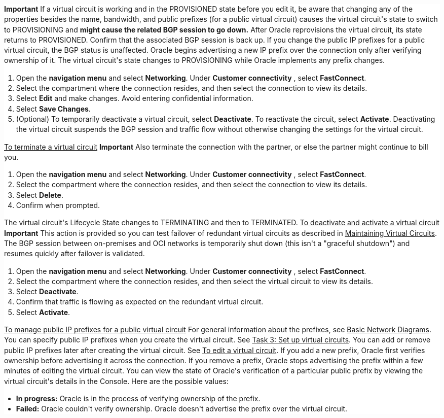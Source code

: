 
**Important**
If a virtual circuit is working and in the PROVISIONED state before you edit it, be aware that changing any of the properties besides the name, bandwidth, and public prefixes (for a public virtual circuit) causes the virtual circuit's state to switch to PROVISIONING and **might cause the related BGP session to go down.** After Oracle reprovisions the virtual circuit, its state returns to PROVISIONED. Confirm that the associated BGP session is back up.
If you change the public IP prefixes for a public virtual circuit, the BGP status is unaffected. Oracle begins advertising a new IP prefix over the connection only after verifying ownership of it. The virtual circuit's state changes to PROVISIONING while Oracle implements any prefix changes.
  1. Open the **navigation menu** and select **Networking**. Under **Customer connectivity** , select **FastConnect**.
  2. Select the compartment where the connection resides, and then select the connection to view its details. 
  3. Select **Edit** and make changes. Avoid entering confidential information.
  4. Select **Save Changes**.
  5. (Optional) To temporarily deactivate a virtual circuit, select **Deactivate**. To reactivate the circuit, select **Activate**. Deactivating the virtual circuit suspends the BGP session and traffic flow without otherwise changing the settings for the virtual circuit.


[To terminate a virtual circuit](https://docs.oracle.com/en-us/iaas/Content/Network/Concepts/fastconnectprovider.htm)
**Important** Also terminate the connection with the partner, or else the partner might continue to bill you.
  1. Open the **navigation menu** and select **Networking**. Under **Customer connectivity** , select **FastConnect**.
  2. Select the compartment where the connection resides, and then select the connection to view its details. 
  3. Select **Delete**.
  4. Confirm when prompted.


The virtual circuit's Lifecycle State changes to TERMINATING and then to TERMINATED.
[To deactivate and activate a virtual circuit](https://docs.oracle.com/en-us/iaas/Content/Network/Concepts/fastconnectprovider.htm)
**Important** This action is provided so you can test failover of redundant virtual circuits as described in [Maintaining Virtual Circuits](https://docs.oracle.com/en-us/iaas/Content/Network/Concepts/vc-maintenance.htm#vc-maintenance "Learn about planned maintenance of FastConnect virtual circuits."). The BGP session between on-premises and OCI networks is temporarily shut down (this isn't a "graceful shutdown") and resumes quickly after failover is validated.
  1. Open the **navigation menu** and select **Networking**. Under **Customer connectivity** , select **FastConnect**.
  2. Select the compartment where the connection resides, and then select the virtual circuit to view its details. 
  3. Select **Deactivate**.
  4. Confirm that traffic is flowing as expected on the redundant virtual circuit.
  5. Select **Activate**.


[To manage public IP prefixes for a public virtual circuit](https://docs.oracle.com/en-us/iaas/Content/Network/Concepts/fastconnectprovider.htm)
For general information about the prefixes, see [Basic Network Diagrams](https://docs.oracle.com/en-us/iaas/Content/Network/Concepts/fastconnectoverview.htm#diagrams). 
You can specify public IP prefixes when you create the virtual circuit. See [Task 3: Set up virtual circuits](https://docs.oracle.com/en-us/iaas/Content/Network/Concepts/fastconnectprovider.htm#set_up_vc).
You can add or remove public IP prefixes later after creating the virtual circuit. See [To edit a virtual circuit](https://docs.oracle.com/en-us/iaas/Content/Network/Concepts/fastconnectprovider.htm#edit_vc). If you add a new prefix, Oracle first verifies ownership before advertising it across the connection. If you remove a prefix, Oracle stops advertising the prefix within a few minutes of editing the virtual circuit.
You can view the state of Oracle's verification of a particular public prefix by viewing the virtual circuit's details in the Console. Here are the possible values:
  * **In progress:** Oracle is in the process of verifying ownership of the prefix. 
  * **Failed:** Oracle couldn't verify ownership. Oracle doesn't advertise the prefix over the virtual circuit.